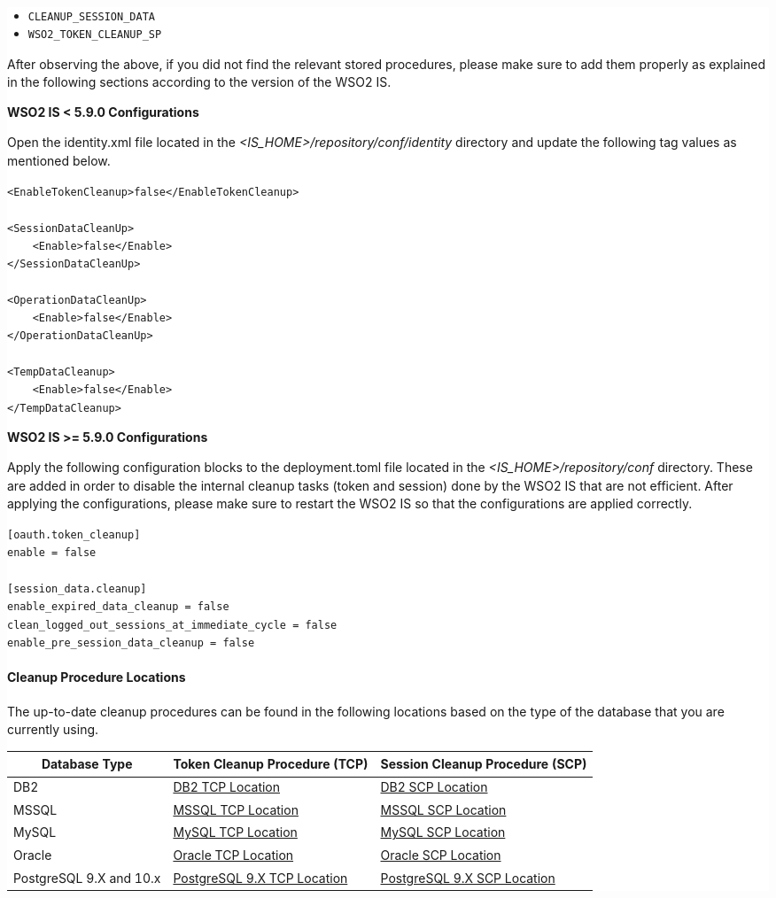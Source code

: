 * `CLEANUP_SESSION_DATA`
* `WSO2_TOKEN_CLEANUP_SP`

After observing the above, if you did not find the relevant stored procedures, please make sure to add them properly as
explained in the following sections according to the version of the WSO2 IS.

**WSO2 IS < 5.9.0 Configurations**

Open the identity.xml file located in the _<IS_HOME>/repository/conf/identity_ directory and update the following tag
values as mentioned below.

```
<EnableTokenCleanup>false</EnableTokenCleanup>

<SessionDataCleanUp>
    <Enable>false</Enable>
</SessionDataCleanUp>

<OperationDataCleanUp>
    <Enable>false</Enable>
</OperationDataCleanUp>

<TempDataCleanup>
    <Enable>false</Enable>
</TempDataCleanup>
```

**WSO2 IS >= 5.9.0 Configurations**

Apply the following configuration blocks to the deployment.toml file located in the _<IS_HOME>/repository/conf_
directory. These are added in order to disable the internal cleanup tasks (token and session) done by the WSO2 IS that
are not efficient. After applying the configurations, please make sure to restart the WSO2 IS so that the configurations
are applied correctly.

```
[oauth.token_cleanup]
enable = false

[session_data.cleanup]
enable_expired_data_cleanup = false
clean_logged_out_sessions_at_immediate_cycle = false
enable_pre_session_data_cleanup = false
```

#### Cleanup Procedure Locations

The up-to-date cleanup procedures can be found in the following locations based on the type of the database that you are
currently using.

| Database Type            | Token Cleanup Procedure (TCP)                                                                                                                                                                                                                                               | Session Cleanup Procedure (SCP)                                                                                                                                                                                                                                                           |
|--------------------------|-----------------------------------------------------------------------------------------------------------------------------------------------------------------------------------------------------------------------------------------------------------------------------|-------------------------------------------------------------------------------------------------------------------------------------------------------------------------------------------------------------------------------------------------------------------------------------------|
| DB2                      | [DB2 TCP Location](https://github.com/wso2/carbon-identity-framework/blob/master/features/identity-core/org.wso2.carbon.identity.core.server.feature/resources/dbscripts/stored-procedures/db2/token-cleanup/oauth2-token-cleanup.sql)                                      | [DB2 SCP Location](https://github.com/wso2/carbon-identity-framework/blob/master/features/identity-core/org.wso2.carbon.identity.core.server.feature/resources/dbscripts/stored-procedures/db2/sessiondata-cleanup/db2-session-data-cleanup.sql)                                          |
| MSSQL                    | [MSSQL TCP Location](https://github.com/wso2/carbon-identity-framework/blob/master/features/identity-core/org.wso2.carbon.identity.core.server.feature/resources/dbscripts/stored-procedures/mssql/token-cleanup/mssql-tokencleanup.sql)                                    | [MSSQL SCP Location](https://github.com/wso2/carbon-identity-framework/blob/master/features/identity-core/org.wso2.carbon.identity.core.server.feature/resources/dbscripts/stored-procedures/mssql/sessiondata-cleanup/mssql-session-data-cleanup.sql)                                    |
| MySQL                    | [MySQL TCP Location](https://github.com/wso2/carbon-identity-framework/blob/master/features/identity-core/org.wso2.carbon.identity.core.server.feature/resources/dbscripts/stored-procedures/mysql/token-cleanup/mysql-token-cleanup.sql)                                   | [MySQL SCP Location](https://github.com/wso2/carbon-identity-framework/blob/master/features/identity-core/org.wso2.carbon.identity.core.server.feature/resources/dbscripts/stored-procedures/mysql/sessiondata-cleanup/mysql-session-data-cleanup.sql)                                    |
| Oracle                   | [Oracle TCP Location](https://github.com/wso2/carbon-identity-framework/blob/master/features/identity-core/org.wso2.carbon.identity.core.server.feature/resources/dbscripts/stored-procedures/oracle/token-cleanup/oracle-token-cleanup.sql)                                | [Oracle SCP Location](https://github.com/wso2/carbon-identity-framework/blob/master/features/identity-core/org.wso2.carbon.identity.core.server.feature/resources/dbscripts/stored-procedures/oracle/sessiondata-cleanup/oracle-sessiondata-cleanup.sql)                                  |
| PostgreSQL 9.X and 10.x  | [PostgreSQL 9.X TCP Location](https://github.com/wso2/carbon-identity-framework/blob/master/features/identity-core/org.wso2.carbon.identity.core.server.feature/resources/dbscripts/stored-procedures/postgresql/postgre-9x/token-cleanup/postgresql-token-cleanup.sql)     | [PostgreSQL 9.X SCP Location](https://github.com/wso2/carbon-identity-framework/blob/master/features/identity-core/org.wso2.carbon.identity.core.server.feature/resources/dbscripts/stored-procedures/postgresql/postgre-9x/sessiondata-cleanup/postgresql-session-data-cleanup.sql)      |